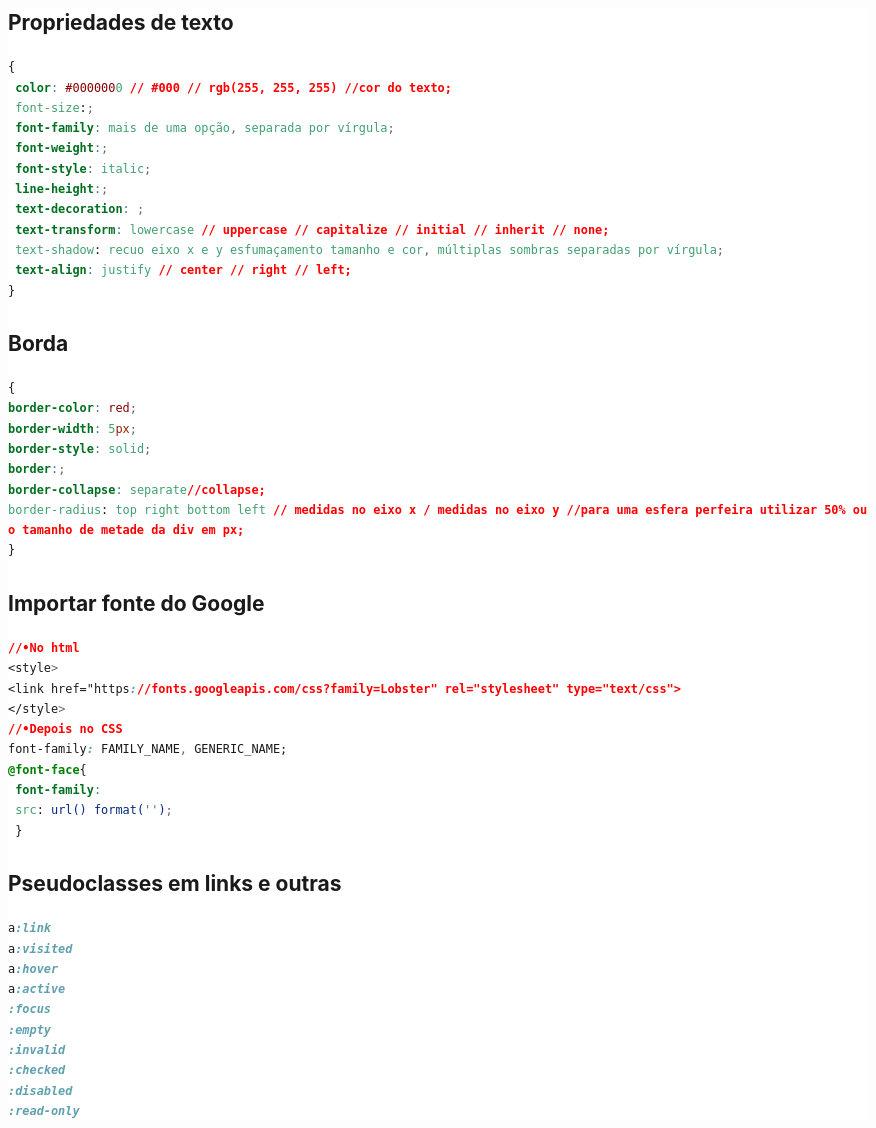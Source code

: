 ## Propriedades de texto

```css
{
 color: #0000000 // #000 // rgb(255, 255, 255) //cor do texto;
 font-size:;
 font-family: mais de uma opção, separada por vírgula;
 font-weight:;
 font-style: italic;
 line-height:;
 text-decoration: ;
 text-transform: lowercase // uppercase // capitalize // initial // inherit // none;
 text-shadow: recuo eixo x e y esfumaçamento tamanho e cor, múltiplas sombras separadas por vírgula;
 text-align: justify // center // right // left;
}
```

## Borda

```css
{
border-color: red;
border-width: 5px;
border-style: solid;
border:;
border-collapse: separate//collapse;
border-radius: top right bottom left // medidas no eixo x / medidas no eixo y //para uma esfera perfeira utilizar 50% ou o tamanho de metade da div em px;
}
```

## Importar fonte do Google

```css
//•No html
<style>
<link href="https://fonts.googleapis.com/css?family=Lobster" rel="stylesheet" type="text/css">
</style>
//•Depois no CSS
font-family: FAMILY_NAME, GENERIC_NAME;
@font-face{
 font-family:
 src: url() format('');
 }
```

## Pseudoclasses em links e outras

```css
a:link
a:visited
a:hover
a:active
:focus
:empty
:invalid
:checked
:disabled
:read-only
```
